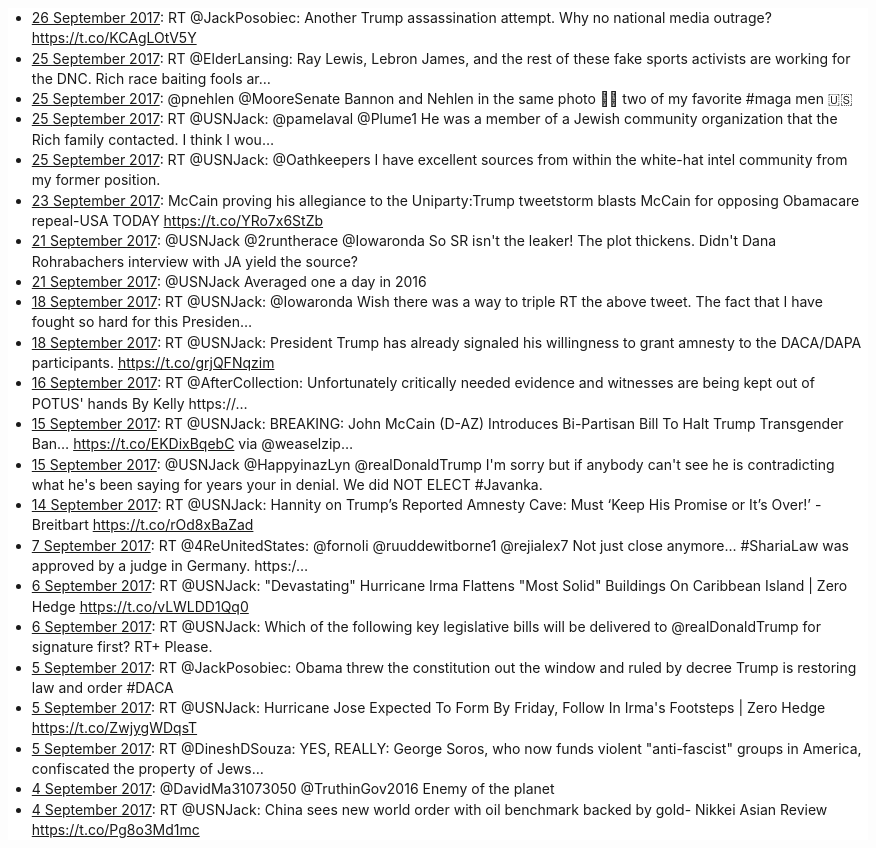 * [26 September 2017](https://web.archive.org/web/20170926041928/https://twitter.com/pamelaval/status/912532046886707201): RT @JackPosobiec: Another Trump assassination attempt. Why no national media outrage? https://t.co/KCAgLOtV5Y
* [25 September 2017](https://web.archive.org/web/20170925235405/https://twitter.com/pamelaval/status/912465260979916800): RT @ElderLansing: Ray Lewis, Lebron James,  and the rest of these fake sports activists are working for the DNC. Rich race baiting fools ar…
* [25 September 2017](https://web.archive.org/web/20170925234759/https://twitter.com/pamelaval/status/912463725864550400): @pnehlen @MooreSenate Bannon and Nehlen in the same photo 🙌🏼 two of my favorite #maga men 🇺🇸
* [25 September 2017](https://web.archive.org/web/20170925160109/https://twitter.com/pamelaval/status/912346243438915584): RT @USNJack: @pamelaval @Plume1 He was a member of a Jewish community organization that the Rich family contacted. I think I wou… 
* [25 September 2017](https://web.archive.org/web/20170925021229/https://twitter.com/pamelaval/status/912137702610554881): RT @USNJack: @Oathkeepers I have excellent sources from within the white-hat intel community from my former position.
* [23 September 2017](https://web.archive.org/web/20170923154142/https://twitter.com/pamelaval/status/911616572938231808): McCain proving his allegiance to the Uniparty:Trump tweetstorm blasts McCain for opposing Obamacare repeal-USA TODAY https://t.co/YRo7x6StZb
* [21 September 2017](https://web.archive.org/web/20170921130100/https://twitter.com/pamelaval/status/910851355719413761): @USNJack @2runtherace @Iowaronda So SR isn't the leaker! The plot thickens. Didn't Dana Rohrabachers interview with JA yield the source?
* [21 September 2017](https://web.archive.org/web/20170921124513/https://twitter.com/pamelaval/status/910847383713587201): @USNJack Averaged one a day in 2016
* [18 September 2017](https://web.archive.org/web/20170918023725/https://twitter.com/pamelaval/status/909607262246903809): RT @USNJack: @Iowaronda Wish there was a way to triple RT the above tweet. The fact that I have fought so hard for this Presiden… 
* [18 September 2017](https://web.archive.org/web/20170918011637/https://twitter.com/pamelaval/status/909586928273641472): RT @USNJack: President Trump has already signaled his willingness to grant amnesty to the DACA/DAPA participants. https://t.co/grjQFNqzim
* [16 September 2017](https://web.archive.org/web/20170916024119/https://twitter.com/pamelaval/status/908883467999547397): RT @AfterCollection: Unfortunately critically needed evidence and witnesses are being           kept out of POTUS' hands  By Kelly https://…
* [15 September 2017](https://web.archive.org/web/20170915210243/https://twitter.com/pamelaval/status/908798256498511872): RT @USNJack: BREAKING: John McCain (D-AZ) Introduces Bi-Partisan Bill To Halt Trump Transgender Ban… https://t.co/EKDixBqebC via @weaselzip…
* [15 September 2017](https://web.archive.org/web/20170915121412/https://twitter.com/pamelaval/status/908665250907639809): @USNJack @HappyinazLyn @realDonaldTrump I'm sorry but if anybody can't see he is contradicting what he's been saying for years your in denial. We did NOT ELECT #Javanka.
* [14 September 2017](https://web.archive.org/web/20170914131117/https://twitter.com/pamelaval/status/908317228550029312): RT @USNJack: Hannity on Trump’s Reported Amnesty Cave: Must ‘Keep His Promise or It’s Over!’ - Breitbart https://t.co/rOd8xBaZad
* [ 7 September 2017](https://web.archive.org/web/20170907165849/https://twitter.com/pamelaval/status/905837774112251910): RT @4ReUnitedStates: @fornoli @ruuddewitborne1 @rejialex7 Not just close anymore... #ShariaLaw was approved by a judge in Germany.  https:/…
* [ 6 September 2017](https://web.archive.org/web/20170906231105/https://twitter.com/pamelaval/status/905569070258499584): RT @USNJack: "Devastating" Hurricane Irma Flattens "Most Solid" Buildings On Caribbean Island | Zero Hedge https://t.co/vLWLDD1Qq0
* [ 6 September 2017](https://web.archive.org/web/20170906214516/https://twitter.com/pamelaval/status/905547473778769920): RT @USNJack: Which of the following key legislative bills will be delivered to @realDonaldTrump for signature first? RT+ Please.
* [ 5 September 2017](https://web.archive.org/web/20170905173304/https://twitter.com/pamelaval/status/905121617688317953): RT @JackPosobiec: Obama threw the constitution out the window and ruled by decree  Trump is restoring law and order   #DACA
* [ 5 September 2017](https://web.archive.org/web/20170905172824/https://twitter.com/pamelaval/status/905120443279036417): RT @USNJack: Hurricane Jose Expected To Form By Friday, Follow In Irma's Footsteps | Zero Hedge https://t.co/ZwjygWDqsT
* [ 5 September 2017](https://web.archive.org/web/20170905024524/https://twitter.com/pamelaval/status/904898229061464064): RT @DineshDSouza: YES, REALLY: George Soros, who now funds violent "anti-fascist" groups in America, confiscated the property of Jews… 
* [ 4 September 2017](https://web.archive.org/web/20170904212435/https://twitter.com/pamelaval/status/904817492887040001): @DavidMa31073050 @TruthinGov2016 Enemy of the planet
* [ 4 September 2017](https://web.archive.org/web/20170904153841/https://twitter.com/pamelaval/status/904730444322803717): RT @USNJack: China sees new world order with oil benchmark backed by gold- Nikkei Asian Review https://t.co/Pg8o3Md1mc